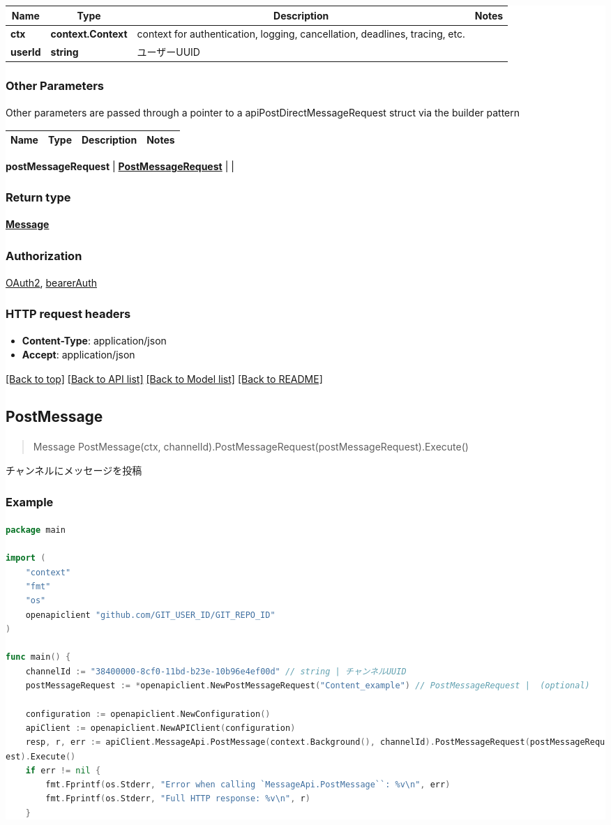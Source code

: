 
Name | Type | Description  | Notes
------------- | ------------- | ------------- | -------------
**ctx** | **context.Context** | context for authentication, logging, cancellation, deadlines, tracing, etc.
**userId** | **string** | ユーザーUUID | 

### Other Parameters

Other parameters are passed through a pointer to a apiPostDirectMessageRequest struct via the builder pattern


Name | Type | Description  | Notes
------------- | ------------- | ------------- | -------------

 **postMessageRequest** | [**PostMessageRequest**](PostMessageRequest.md) |  | 

### Return type

[**Message**](Message.md)

### Authorization

[OAuth2](../README.md#OAuth2), [bearerAuth](../README.md#bearerAuth)

### HTTP request headers

- **Content-Type**: application/json
- **Accept**: application/json

[[Back to top]](#) [[Back to API list]](../README.md#documentation-for-api-endpoints)
[[Back to Model list]](../README.md#documentation-for-models)
[[Back to README]](../README.md)


## PostMessage

> Message PostMessage(ctx, channelId).PostMessageRequest(postMessageRequest).Execute()

チャンネルにメッセージを投稿



### Example

```go
package main

import (
    "context"
    "fmt"
    "os"
    openapiclient "github.com/GIT_USER_ID/GIT_REPO_ID"
)

func main() {
    channelId := "38400000-8cf0-11bd-b23e-10b96e4ef00d" // string | チャンネルUUID
    postMessageRequest := *openapiclient.NewPostMessageRequest("Content_example") // PostMessageRequest |  (optional)

    configuration := openapiclient.NewConfiguration()
    apiClient := openapiclient.NewAPIClient(configuration)
    resp, r, err := apiClient.MessageApi.PostMessage(context.Background(), channelId).PostMessageRequest(postMessageRequest).Execute()
    if err != nil {
        fmt.Fprintf(os.Stderr, "Error when calling `MessageApi.PostMessage``: %v\n", err)
        fmt.Fprintf(os.Stderr, "Full HTTP response: %v\n", r)
    }
```